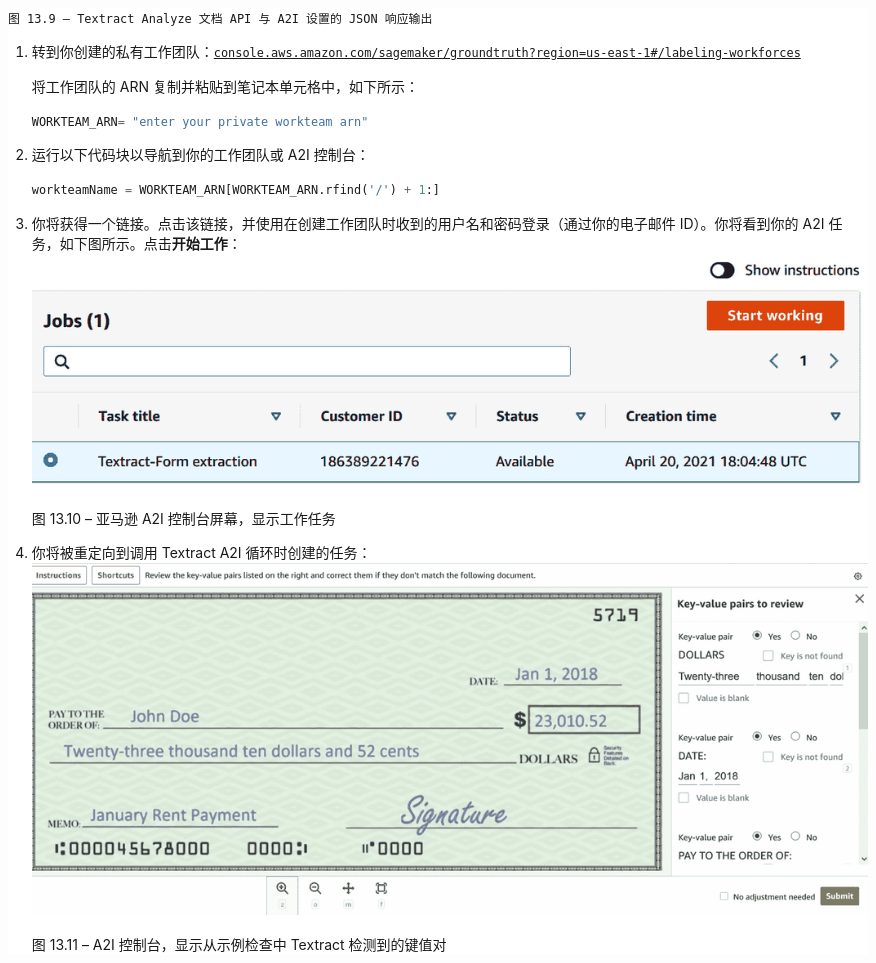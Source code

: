    图 13.9 – Textract Analyze 文档 API 与 A2I 设置的 JSON 响应输出

1.  转到你创建的私有工作团队：[`console.aws.amazon.com/sagemaker/groundtruth?region=us-east-1#/labeling-workforces`](https://console.aws.amazon.com/sagemaker/groundtruth?region=us-east-1#/labeling-workforces)

    将工作团队的 ARN 复制并粘贴到笔记本单元格中，如下所示：

    ```py
    WORKTEAM_ARN= "enter your private workteam arn"
    ```

1.  运行以下代码块以导航到你的工作团队或 A2I 控制台：

    ```py
    workteamName = WORKTEAM_ARN[WORKTEAM_ARN.rfind('/') + 1:]
    ```

1.  你将获得一个链接。点击该链接，并使用在创建工作团队时收到的用户名和密码登录（通过你的电子邮件 ID）。你将看到你的 A2I 任务，如下图所示。点击**开始工作**：![图 13.10 – 亚马逊 A2I 控制台屏幕，显示工作任务    ](img/B17528_13_10.jpg)

    图 13.10 – 亚马逊 A2I 控制台屏幕，显示工作任务

1.  你将被重定向到调用 Textract A2I 循环时创建的任务：![图 13.11 – A2I 控制台，显示从示例检查中 Textract 检测到的键值对    ](img/B17528_13_11.jpg)

    图 13.11 – A2I 控制台，显示从示例检查中 Textract 检测到的键值对
